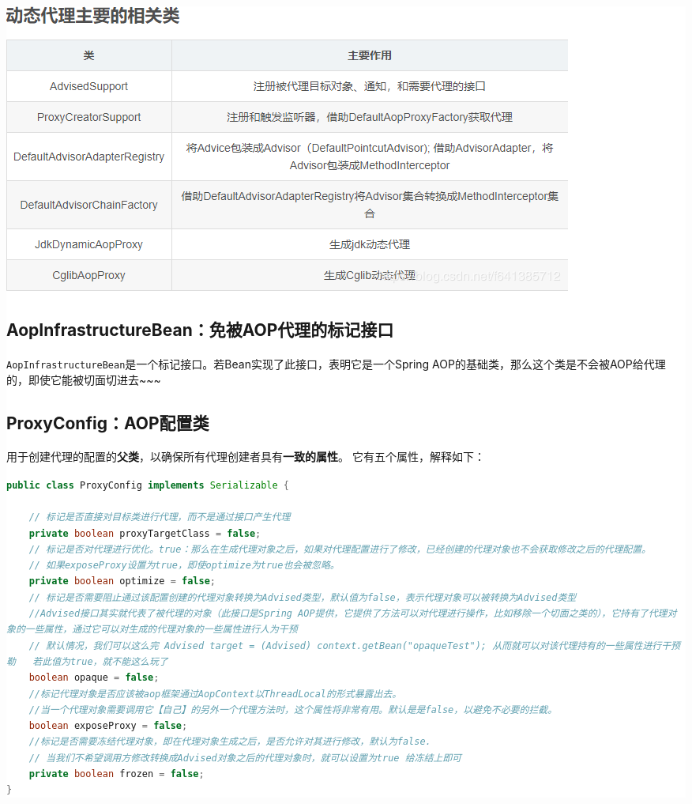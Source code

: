 ![](images/SpringAOP/动态代理主要相关类.png)

## AopInfrastructureBean：免被AOP代理的标记接口

`AopInfrastructureBean`是一个标记接口。若Bean实现了此接口，表明它是一个Spring AOP的基础类，那么这个类是不会被AOP给代理的，即使它能被切面切进去~~~

## ProxyConfig：AOP配置类

用于创建代理的配置的**父类**，以确保所有代理创建者具有**一致的属性**。 它有五个属性，解释如下：

```java
public class ProxyConfig implements Serializable {

	// 标记是否直接对目标类进行代理，而不是通过接口产生代理
	private boolean proxyTargetClass = false;
	// 标记是否对代理进行优化。true：那么在生成代理对象之后，如果对代理配置进行了修改，已经创建的代理对象也不会获取修改之后的代理配置。
	// 如果exposeProxy设置为true，即使optimize为true也会被忽略。
	private boolean optimize = false;
	// 标记是否需要阻止通过该配置创建的代理对象转换为Advised类型，默认值为false，表示代理对象可以被转换为Advised类型
	//Advised接口其实就代表了被代理的对象（此接口是Spring AOP提供，它提供了方法可以对代理进行操作，比如移除一个切面之类的），它持有了代理对象的一些属性，通过它可以对生成的代理对象的一些属性进行人为干预
	// 默认情况，我们可以这么完 Advised target = (Advised) context.getBean("opaqueTest"); 从而就可以对该代理持有的一些属性进行干预勒   若此值为true，就不能这么玩了
	boolean opaque = false;
	//标记代理对象是否应该被aop框架通过AopContext以ThreadLocal的形式暴露出去。
	//当一个代理对象需要调用它【自己】的另外一个代理方法时，这个属性将非常有用。默认是是false，以避免不必要的拦截。
	boolean exposeProxy = false;
	//标记是否需要冻结代理对象，即在代理对象生成之后，是否允许对其进行修改，默认为false.
	// 当我们不希望调用方修改转换成Advised对象之后的代理对象时，就可以设置为true 给冻结上即可
	private boolean frozen = false;
}
```
